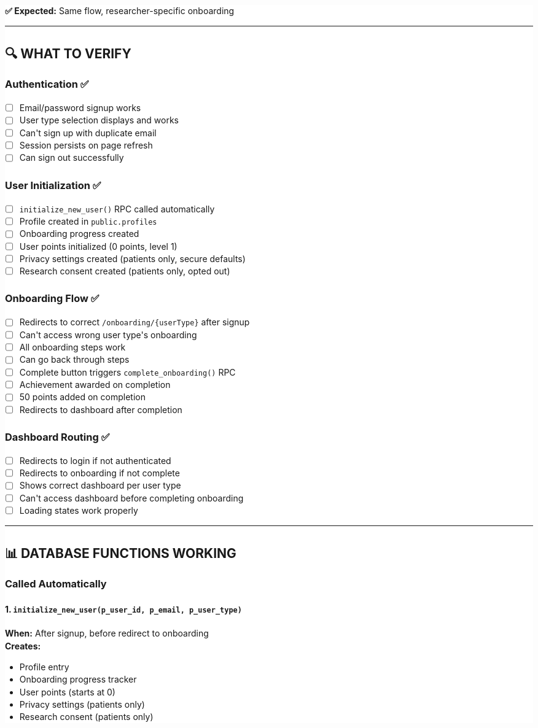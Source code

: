 **✅ Expected:** Same flow, researcher-specific onboarding

---

## 🔍 WHAT TO VERIFY

### Authentication ✅
- [ ] Email/password signup works
- [ ] User type selection displays and works
- [ ] Can't sign up with duplicate email
- [ ] Session persists on page refresh
- [ ] Can sign out successfully

### User Initialization ✅
- [ ] `initialize_new_user()` RPC called automatically
- [ ] Profile created in `public.profiles`
- [ ] Onboarding progress created
- [ ] User points initialized (0 points, level 1)
- [ ] Privacy settings created (patients only, secure defaults)
- [ ] Research consent created (patients only, opted out)

### Onboarding Flow ✅
- [ ] Redirects to correct `/onboarding/{userType}` after signup
- [ ] Can't access wrong user type's onboarding
- [ ] All onboarding steps work
- [ ] Can go back through steps
- [ ] Complete button triggers `complete_onboarding()` RPC
- [ ] Achievement awarded on completion
- [ ] 50 points added on completion
- [ ] Redirects to dashboard after completion

### Dashboard Routing ✅
- [ ] Redirects to login if not authenticated
- [ ] Redirects to onboarding if not complete
- [ ] Shows correct dashboard per user type
- [ ] Can't access dashboard before completing onboarding
- [ ] Loading states work properly

---

## 📊 DATABASE FUNCTIONS WORKING

### Called Automatically

#### 1. `initialize_new_user(p_user_id, p_email, p_user_type)`
**When:** After signup, before redirect to onboarding  
**Creates:**
- Profile entry
- Onboarding progress tracker
- User points (starts at 0)
- Privacy settings (patients only)
- Research consent (patients only)
